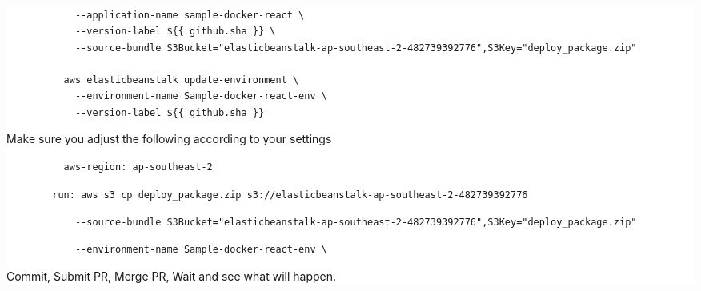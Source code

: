 ```
            --application-name sample-docker-react \
            --version-label ${{ github.sha }} \
            --source-bundle S3Bucket="elasticbeanstalk-ap-southeast-2-482739392776",S3Key="deploy_package.zip"
          
          aws elasticbeanstalk update-environment \
            --environment-name Sample-docker-react-env \
            --version-label ${{ github.sha }}
```
Make sure you adjust the following according to your settings
```
          aws-region: ap-southeast-2
```

```
        run: aws s3 cp deploy_package.zip s3://elasticbeanstalk-ap-southeast-2-482739392776
```
```
            --source-bundle S3Bucket="elasticbeanstalk-ap-southeast-2-482739392776",S3Key="deploy_package.zip"
```

```
            --environment-name Sample-docker-react-env \
```

Commit, Submit PR, Merge PR, Wait and see what will happen. 